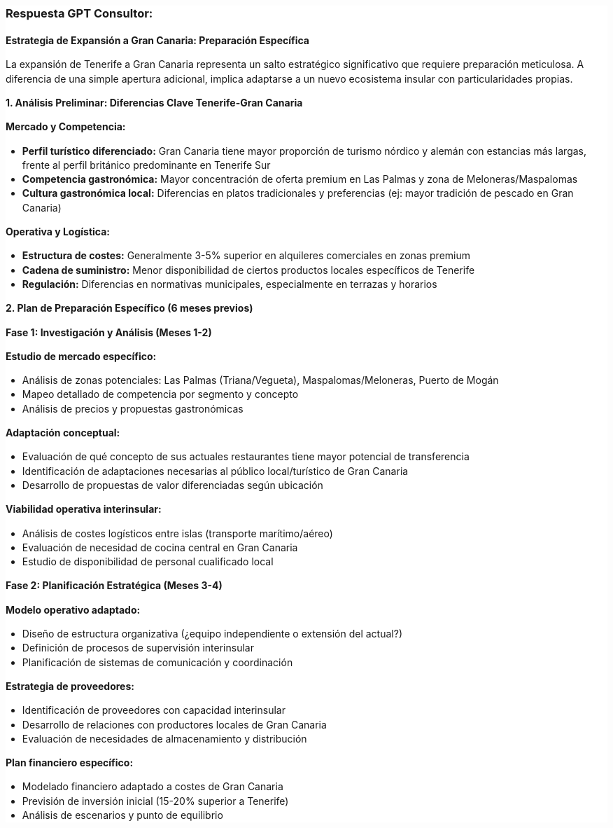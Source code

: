 ### Respuesta GPT Consultor:

**Estrategia de Expansión a Gran Canaria: Preparación Específica**

La expansión de Tenerife a Gran Canaria representa un salto estratégico significativo que requiere preparación meticulosa. A diferencia de una simple apertura adicional, implica adaptarse a un nuevo ecosistema insular con particularidades propias.

**1. Análisis Preliminar: Diferencias Clave Tenerife-Gran Canaria**

**Mercado y Competencia:**
- **Perfil turístico diferenciado:** Gran Canaria tiene mayor proporción de turismo nórdico y alemán con estancias más largas, frente al perfil británico predominante en Tenerife Sur
- **Competencia gastronómica:** Mayor concentración de oferta premium en Las Palmas y zona de Meloneras/Maspalomas
- **Cultura gastronómica local:** Diferencias en platos tradicionales y preferencias (ej: mayor tradición de pescado en Gran Canaria)

**Operativa y Logística:**
- **Estructura de costes:** Generalmente 3-5% superior en alquileres comerciales en zonas premium
- **Cadena de suministro:** Menor disponibilidad de ciertos productos locales específicos de Tenerife
- **Regulación:** Diferencias en normativas municipales, especialmente en terrazas y horarios

**2. Plan de Preparación Específico (6 meses previos)**

**Fase 1: Investigación y Análisis (Meses 1-2)**

**Estudio de mercado específico:**
- Análisis de zonas potenciales: Las Palmas (Triana/Vegueta), Maspalomas/Meloneras, Puerto de Mogán
- Mapeo detallado de competencia por segmento y concepto
- Análisis de precios y propuestas gastronómicas

**Adaptación conceptual:**
- Evaluación de qué concepto de sus actuales restaurantes tiene mayor potencial de transferencia
- Identificación de adaptaciones necesarias al público local/turístico de Gran Canaria
- Desarrollo de propuestas de valor diferenciadas según ubicación

**Viabilidad operativa interinsular:**
- Análisis de costes logísticos entre islas (transporte marítimo/aéreo)
- Evaluación de necesidad de cocina central en Gran Canaria
- Estudio de disponibilidad de personal cualificado local

**Fase 2: Planificación Estratégica (Meses 3-4)**

**Modelo operativo adaptado:**
- Diseño de estructura organizativa (¿equipo independiente o extensión del actual?)
- Definición de procesos de supervisión interinsular
- Planificación de sistemas de comunicación y coordinación

**Estrategia de proveedores:**
- Identificación de proveedores con capacidad interinsular
- Desarrollo de relaciones con productores locales de Gran Canaria
- Evaluación de necesidades de almacenamiento y distribución

**Plan financiero específico:**
- Modelado financiero adaptado a costes de Gran Canaria
- Previsión de inversión inicial (15-20% superior a Tenerife)
- Análisis de escenarios y punto de equilibrio
